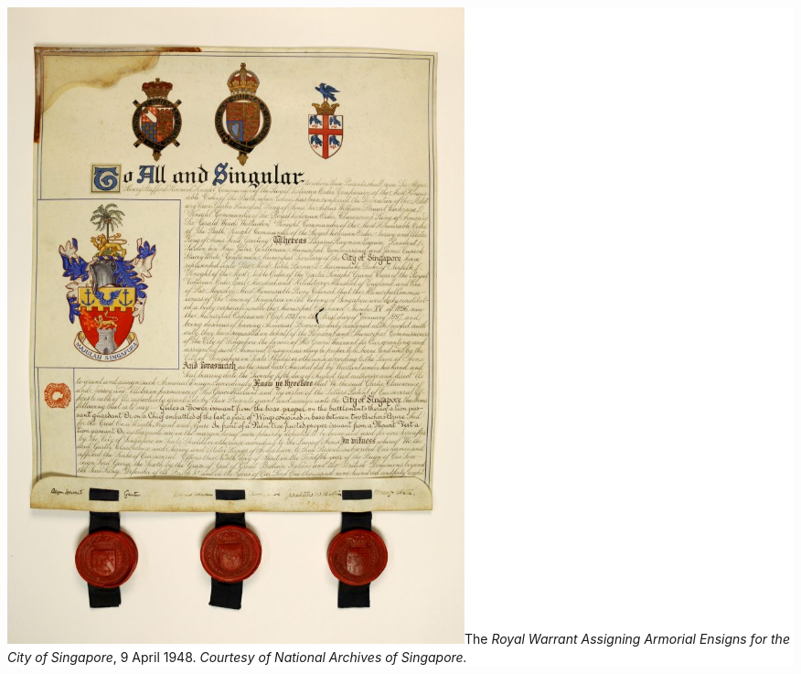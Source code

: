 <div style="background-color: white;"><img style="width:500px" src="/images/Vol-13-issue-4/may-singapore-flourish/02_flourish.jpg">The <i>Royal Warrant Assigning Armorial Ensigns for the City of Singapore</i>, 9 April 1948. <i>Courtesy of National Archives of Singapore.</i></div>
